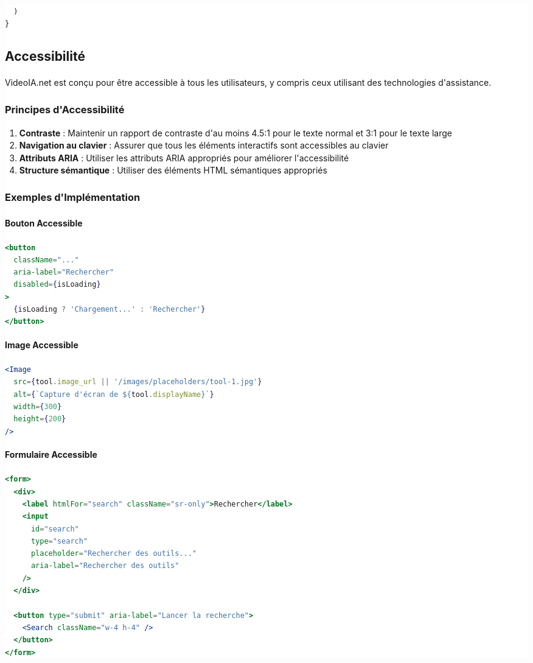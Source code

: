 ```jsx
  )
}
```

## Accessibilité

VideoIA.net est conçu pour être accessible à tous les utilisateurs, y compris ceux utilisant des technologies d'assistance.

### Principes d'Accessibilité

1. **Contraste** : Maintenir un rapport de contraste d'au moins 4.5:1 pour le texte normal et 3:1 pour le texte large
2. **Navigation au clavier** : Assurer que tous les éléments interactifs sont accessibles au clavier
3. **Attributs ARIA** : Utiliser les attributs ARIA appropriés pour améliorer l'accessibilité
4. **Structure sémantique** : Utiliser des éléments HTML sémantiques appropriés

### Exemples d'Implémentation

#### Bouton Accessible

```jsx
<button
  className="..."
  aria-label="Rechercher"
  disabled={isLoading}
>
  {isLoading ? 'Chargement...' : 'Rechercher'}
</button>
```

#### Image Accessible

```jsx
<Image
  src={tool.image_url || '/images/placeholders/tool-1.jpg'}
  alt={`Capture d'écran de ${tool.displayName}`}
  width={300}
  height={200}
/>
```

#### Formulaire Accessible

```jsx
<form>
  <div>
    <label htmlFor="search" className="sr-only">Rechercher</label>
    <input
      id="search"
      type="search"
      placeholder="Rechercher des outils..."
      aria-label="Rechercher des outils"
    />
  </div>
  
  <button type="submit" aria-label="Lancer la recherche">
    <Search className="w-4 h-4" />
  </button>
</form>
```
